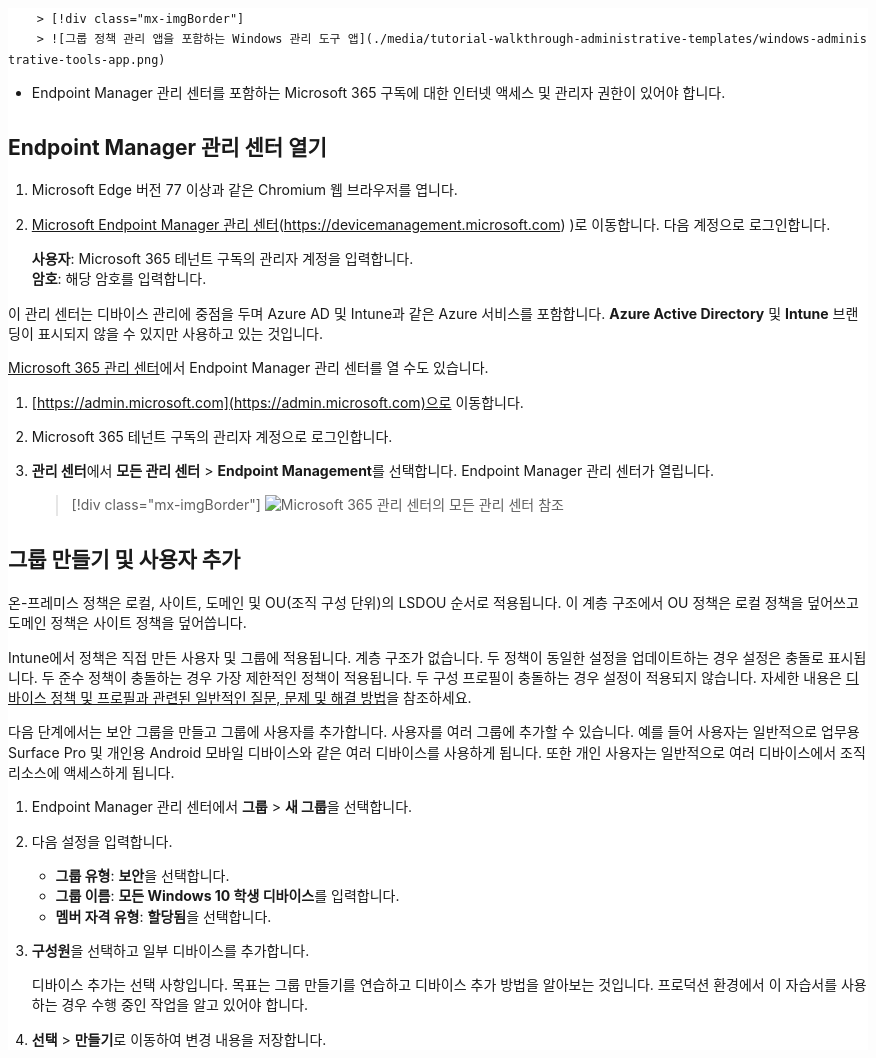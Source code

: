         > [!div class="mx-imgBorder"]
        > ![그룹 정책 관리 앱을 포함하는 Windows 관리 도구 앱](./media/tutorial-walkthrough-administrative-templates/windows-administrative-tools-app.png)

  - Endpoint Manager 관리 센터를 포함하는 Microsoft 365 구독에 대한 인터넷 액세스 및 관리자 권한이 있어야 합니다.

## <a name="open-the-endpoint-manager-admin-center"></a>Endpoint Manager 관리 센터 열기

1. Microsoft Edge 버전 77 이상과 같은 Chromium 웹 브라우저를 엽니다.
2. [Microsoft Endpoint Manager 관리 센터](https://go.microsoft.com/fwlink/?linkid=2109431)(https://devicemanagement.microsoft.com) )로 이동합니다. 다음 계정으로 로그인합니다.

    **사용자**: Microsoft 365 테넌트 구독의 관리자 계정을 입력합니다.  
    **암호**: 해당 암호를 입력합니다.

이 관리 센터는 디바이스 관리에 중점을 두며 Azure AD 및 Intune과 같은 Azure 서비스를 포함합니다. **Azure Active Directory** 및 **Intune** 브랜딩이 표시되지 않을 수 있지만 사용하고 있는 것입니다.

[Microsoft 365 관리 센터](https://admin.microsoft.com)에서 Endpoint Manager 관리 센터를 열 수도 있습니다.

1. [https://admin.microsoft.com](https://admin.microsoft.com)으로 이동합니다.
2. Microsoft 365 테넌트 구독의 관리자 계정으로 로그인합니다.
3. **관리 센터**에서 **모든 관리 센터** > **Endpoint Management**를 선택합니다. Endpoint Manager 관리 센터가 열립니다.

    > [!div class="mx-imgBorder"]
    > ![Microsoft 365 관리 센터의 모든 관리 센터 참조](./media/tutorial-walkthrough-administrative-templates/microsoft365-admin-centers.png)

## <a name="create-groups-and-add-users"></a>그룹 만들기 및 사용자 추가

온-프레미스 정책은 로컬, 사이트, 도메인 및 OU(조직 구성 단위)의 LSDOU 순서로 적용됩니다. 이 계층 구조에서 OU 정책은 로컬 정책을 덮어쓰고 도메인 정책은 사이트 정책을 덮어씁니다.

Intune에서 정책은 직접 만든 사용자 및 그룹에 적용됩니다. 계층 구조가 없습니다. 두 정책이 동일한 설정을 업데이트하는 경우 설정은 충돌로 표시됩니다. 두 준수 정책이 충돌하는 경우 가장 제한적인 정책이 적용됩니다. 두 구성 프로필이 충돌하는 경우 설정이 적용되지 않습니다. 자세한 내용은 [디바이스 정책 및 프로필과 관련된 일반적인 질문, 문제 및 해결 방법](device-profile-troubleshoot.md#if-multiple-policies-are-assigned-to-the-same-user-or-device-how-do-i-know-which-settings-gets-applied)을 참조하세요.

다음 단계에서는 보안 그룹을 만들고 그룹에 사용자를 추가합니다. 사용자를 여러 그룹에 추가할 수 있습니다. 예를 들어 사용자는 일반적으로 업무용 Surface Pro 및 개인용 Android 모바일 디바이스와 같은 여러 디바이스를 사용하게 됩니다. 또한 개인 사용자는 일반적으로 여러 디바이스에서 조직 리소스에 액세스하게 됩니다.

1. Endpoint Manager 관리 센터에서 **그룹** > **새 그룹**을 선택합니다.

2. 다음 설정을 입력합니다.

    - **그룹 유형**: **보안**을 선택합니다.
    - **그룹 이름**: **모든 Windows 10 학생 디바이스**를 입력합니다.
    - **멤버 자격 유형**: **할당됨**을 선택합니다.

3. **구성원**을 선택하고 일부 디바이스를 추가합니다.

    디바이스 추가는 선택 사항입니다. 목표는 그룹 만들기를 연습하고 디바이스 추가 방법을 알아보는 것입니다. 프로덕션 환경에서 이 자습서를 사용하는 경우 수행 중인 작업을 알고 있어야 합니다.

4. **선택** > **만들기**로 이동하여 변경 내용을 저장합니다.
